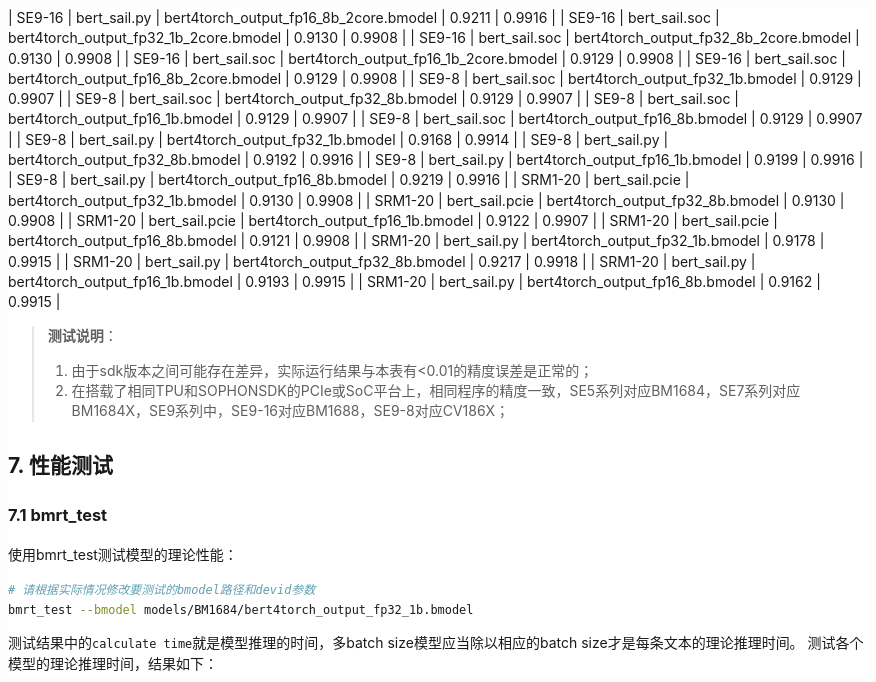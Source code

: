 | SE9-16       | bert_sail.py   | bert4torch_output_fp16_8b_2core.bmodel |   0.9211 |   0.9916 |
| SE9-16       | bert_sail.soc  | bert4torch_output_fp32_1b_2core.bmodel |   0.9130 |   0.9908 |
| SE9-16       | bert_sail.soc  | bert4torch_output_fp32_8b_2core.bmodel |   0.9130 |   0.9908 |
| SE9-16       | bert_sail.soc  | bert4torch_output_fp16_1b_2core.bmodel |   0.9129 |   0.9908 |
| SE9-16       | bert_sail.soc  | bert4torch_output_fp16_8b_2core.bmodel |   0.9129 |   0.9908 |
| SE9-8        | bert_sail.soc    | bert4torch_output_fp32_1b.bmodel    | 0.9129        | 0.9907   |
| SE9-8        | bert_sail.soc    | bert4torch_output_fp32_8b.bmodel    | 0.9129        | 0.9907   |
| SE9-8        | bert_sail.soc    | bert4torch_output_fp16_1b.bmodel    | 0.9129        | 0.9907   |
| SE9-8        | bert_sail.soc    | bert4torch_output_fp16_8b.bmodel    | 0.9129        | 0.9907   |
| SE9-8        | bert_sail.py     | bert4torch_output_fp32_1b.bmodel    | 0.9168        | 0.9914   |
| SE9-8        | bert_sail.py     | bert4torch_output_fp32_8b.bmodel    | 0.9192        | 0.9916   |
| SE9-8        | bert_sail.py     | bert4torch_output_fp16_1b.bmodel    | 0.9199        | 0.9916   |
| SE9-8        | bert_sail.py     | bert4torch_output_fp16_8b.bmodel    | 0.9219        | 0.9916   |
| SRM1-20      | bert_sail.pcie | bert4torch_output_fp32_1b.bmodel |   0.9130 |   0.9908 |
| SRM1-20      | bert_sail.pcie | bert4torch_output_fp32_8b.bmodel |   0.9130 |   0.9908 |
| SRM1-20      | bert_sail.pcie | bert4torch_output_fp16_1b.bmodel |   0.9122 |   0.9907 |
| SRM1-20      | bert_sail.pcie | bert4torch_output_fp16_8b.bmodel |   0.9121 |   0.9908 |
| SRM1-20      | bert_sail.py     | bert4torch_output_fp32_1b.bmodel    | 0.9178        | 0.9915   |
| SRM1-20      | bert_sail.py     | bert4torch_output_fp32_8b.bmodel    | 0.9217        | 0.9918   |
| SRM1-20      | bert_sail.py     | bert4torch_output_fp16_1b.bmodel    | 0.9193        | 0.9915   |
| SRM1-20      | bert_sail.py     | bert4torch_output_fp16_8b.bmodel    | 0.9162        | 0.9915   |

> **测试说明**：  
> 1. 由于sdk版本之间可能存在差异，实际运行结果与本表有<0.01的精度误差是正常的；
> 2. 在搭载了相同TPU和SOPHONSDK的PCIe或SoC平台上，相同程序的精度一致，SE5系列对应BM1684，SE7系列对应BM1684X，SE9系列中，SE9-16对应BM1688，SE9-8对应CV186X；
## 7. 性能测试
### 7.1 bmrt_test
使用bmrt_test测试模型的理论性能：
```bash
# 请根据实际情况修改要测试的bmodel路径和devid参数
bmrt_test --bmodel models/BM1684/bert4torch_output_fp32_1b.bmodel
```
测试结果中的`calculate time`就是模型推理的时间，多batch size模型应当除以相应的batch size才是每条文本的理论推理时间。
测试各个模型的理论推理时间，结果如下：
